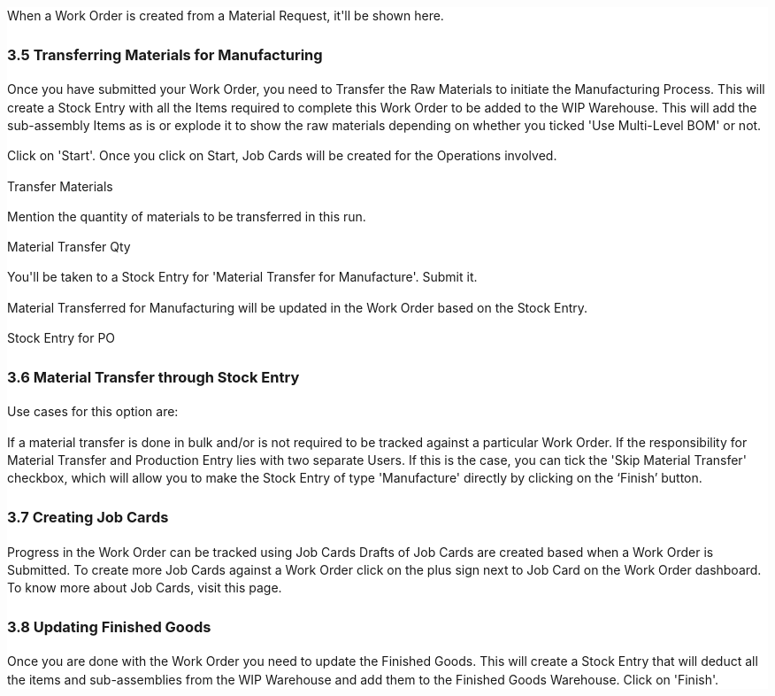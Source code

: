 When a Work Order is created from a Material Request, it'll be shown here.

### 3.5 Transferring Materials for Manufacturing

Once you have submitted your Work Order, you need to Transfer the Raw Materials to initiate the Manufacturing Process.
This will create a Stock Entry with all the Items required to complete this Work Order to be added to the WIP Warehouse. This will add the sub-assembly Items as is or explode it to show the raw materials depending on whether you ticked 'Use Multi-Level BOM' or not.

Click on 'Start'. Once you click on Start, Job Cards will be created for the Operations involved.

Transfer Materials

Mention the quantity of materials to be transferred in this run.

Material Transfer Qty

You'll be taken to a Stock Entry for 'Material Transfer for Manufacture'. Submit it.

Material Transferred for Manufacturing will be updated in the Work Order based on the Stock Entry.

Stock Entry for PO

### 3.6 Material Transfer through Stock Entry

Use cases for this option are:

If a material transfer is done in bulk and/or is not required to be tracked against a particular Work Order.
If the responsibility for Material Transfer and Production Entry lies with two separate Users.
If this is the case, you can tick the 'Skip Material Transfer' checkbox, which will allow you to make the Stock Entry of type 'Manufacture' directly by clicking on the ‘Finish’ button.

### 3.7 Creating Job Cards

Progress in the Work Order can be tracked using Job Cards
Drafts of Job Cards are created based when a Work Order is Submitted.
To create more Job Cards against a Work Order click on the plus sign next to Job Card on the Work Order dashboard.
To know more about Job Cards, visit this page.

### 3.8 Updating Finished Goods

Once you are done with the Work Order you need to update the Finished Goods.
This will create a Stock Entry that will deduct all the items and sub-assemblies from the WIP Warehouse and add them to the Finished Goods Warehouse.
Click on 'Finish'.
